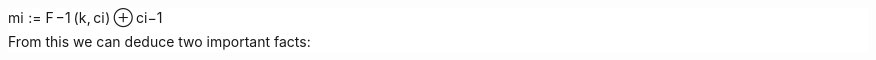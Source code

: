</annotation></semantics></math></span><span class="katex-html" aria-hidden="true"><span class="base"><span class="strut" style="height: 0.58056em; vertical-align: -0.15em;"></span><span class="mord"><span class="mord mathdefault">m</span><span class="msupsub"><span class="vlist-t vlist-t2"><span class="vlist-r"><span class="vlist" style="height: 0.311664em;"><span class="" style="top: -2.55em; margin-left: 0em; margin-right: 0.05em;"><span class="pstrut" style="height: 2.7em;"></span><span class="sizing reset-size6 size3 mtight"><span class="mord mtight"><span class="mord mathdefault mtight">i</span></span></span></span></span><span class="vlist-s">​</span></span><span class="vlist-r"><span class="vlist" style="height: 0.15em;"><span class=""></span></span></span></span></span></span><span class="mspace" style="margin-right: 0.277778em;"></span><span class="mrel">:</span></span><span class="base"><span class="strut" style="height: 0.36687em; vertical-align: 0em;"></span><span class="mrel">=</span><span class="mspace" style="margin-right: 0.277778em;"></span></span><span class="base"><span class="strut" style="height: 1.11411em; vertical-align: -0.25em;"></span><span class="mord"><span class="mord mathdefault" style="margin-right: 0.13889em;">F</span><span class="msupsub"><span class="vlist-t"><span class="vlist-r"><span class="vlist" style="height: 0.864108em;"><span class="" style="top: -3.113em; margin-right: 0.05em;"><span class="pstrut" style="height: 2.7em;"></span><span class="sizing reset-size6 size3 mtight"><span class="mord mtight"><span class="mord mtight">−</span><span class="mord mtight">1</span></span></span></span></span></span></span></span></span><span class="mspace" style="margin-right: 0.166667em;"></span><span class="minner"><span class="mopen delimcenter" style="top: 0em;">(</span><span class="mord mathdefault" style="margin-right: 0.03148em;">k</span><span class="mpunct">,</span><span class="mspace" style="margin-right: 0.166667em;"></span><span class="mord"><span class="mord mathdefault">c</span><span class="msupsub"><span class="vlist-t vlist-t2"><span class="vlist-r"><span class="vlist" style="height: 0.311664em;"><span class="" style="top: -2.55em; margin-left: 0em; margin-right: 0.05em;"><span class="pstrut" style="height: 2.7em;"></span><span class="sizing reset-size6 size3 mtight"><span class="mord mtight"><span class="mord mathdefault mtight">i</span></span></span></span></span><span class="vlist-s">​</span></span><span class="vlist-r"><span class="vlist" style="height: 0.15em;"><span class=""></span></span></span></span></span></span><span class="mclose delimcenter" style="top: 0em;">)</span></span><span class="mspace" style="margin-right: 0.222222em;"></span><span class="mbin">⊕</span><span class="mspace" style="margin-right: 0.222222em;"></span></span><span class="base"><span class="strut" style="height: 0.638891em; vertical-align: -0.208331em;"></span><span class="mord"><span class="mord mathdefault">c</span><span class="msupsub"><span class="vlist-t vlist-t2"><span class="vlist-r"><span class="vlist" style="height: 0.311664em;"><span class="" style="top: -2.55em; margin-left: 0em; margin-right: 0.05em;"><span class="pstrut" style="height: 2.7em;"></span><span class="sizing reset-size6 size3 mtight"><span class="mord mtight"><span class="mord mathdefault mtight">i</span><span class="mbin mtight">−</span><span class="mord mtight">1</span></span></span></span></span><span class="vlist-s">​</span></span><span class="vlist-r"><span class="vlist" style="height: 0.208331em;"><span class=""></span></span></span></span></span></span></span></span></span></span></span><br>
From this we can deduce two important facts:</p>
<ul>